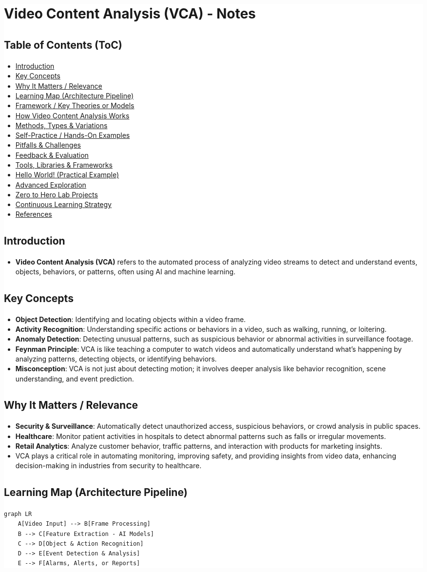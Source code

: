 # Video Content Analysis (VCA) - Notes

## Table of Contents (ToC)
  - [Introduction](#introduction)
  - [Key Concepts](#key-concepts)
  - [Why It Matters / Relevance](#why-it-matters--relevance)
  - [Learning Map (Architecture Pipeline)](#learning-map-architecture-pipeline)
  - [Framework / Key Theories or Models](#framework--key-theories-or-models)
  - [How Video Content Analysis Works](#how-video-content-analysis-works)
  - [Methods, Types \& Variations](#methods-types--variations)
  - [Self-Practice / Hands-On Examples](#self-practice--hands-on-examples)
  - [Pitfalls \& Challenges](#pitfalls--challenges)
  - [Feedback \& Evaluation](#feedback--evaluation)
  - [Tools, Libraries \& Frameworks](#tools-libraries--frameworks)
  - [Hello World! (Practical Example)](#hello-world-practical-example)
  - [Advanced Exploration](#advanced-exploration)
  - [Zero to Hero Lab Projects](#zero-to-hero-lab-projects)
  - [Continuous Learning Strategy](#continuous-learning-strategy)
  - [References](#references)


## Introduction
- **Video Content Analysis (VCA)** refers to the automated process of analyzing video streams to detect and understand events, objects, behaviors, or patterns, often using AI and machine learning.

## Key Concepts
- **Object Detection**: Identifying and locating objects within a video frame.
- **Activity Recognition**: Understanding specific actions or behaviors in a video, such as walking, running, or loitering.
- **Anomaly Detection**: Detecting unusual patterns, such as suspicious behavior or abnormal activities in surveillance footage.
- **Feynman Principle**: VCA is like teaching a computer to watch videos and automatically understand what’s happening by analyzing patterns, detecting objects, or identifying behaviors.
- **Misconception**: VCA is not just about detecting motion; it involves deeper analysis like behavior recognition, scene understanding, and event prediction.

## Why It Matters / Relevance
- **Security & Surveillance**: Automatically detect unauthorized access, suspicious behaviors, or crowd analysis in public spaces.
- **Healthcare**: Monitor patient activities in hospitals to detect abnormal patterns such as falls or irregular movements.
- **Retail Analytics**: Analyze customer behavior, traffic patterns, and interaction with products for marketing insights.
- VCA plays a critical role in automating monitoring, improving safety, and providing insights from video data, enhancing decision-making in industries from security to healthcare.

## Learning Map (Architecture Pipeline)
```mermaid
graph LR
    A[Video Input] --> B[Frame Processing]
    B --> C[Feature Extraction - AI Models]
    C --> D[Object & Action Recognition]
    D --> E[Event Detection & Analysis]
    E --> F[Alarms, Alerts, or Reports]
```
